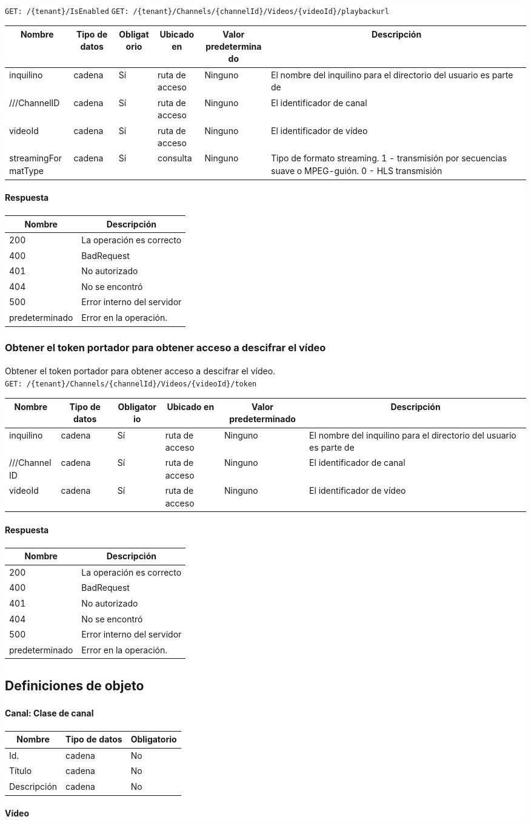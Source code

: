 ```GET: /{tenant}/IsEnabled``` 
```GET: /{tenant}/Channels/{channelId}/Videos/{videoId}/playbackurl``` 

| Nombre| Tipo de datos|Obligatorio|Ubicado en|Valor predeterminado|Descripción|
| ---|---|---|---|---|---|
|inquilino|cadena|Sí|ruta de acceso|Ninguno|El nombre del inquilino para el directorio del usuario es parte de|
|///ChannelID|cadena|Sí|ruta de acceso|Ninguno|El identificador de canal|
|videoId|cadena|Sí|ruta de acceso|Ninguno|El identificador de vídeo|
|streamingFormatType|cadena|Sí|consulta|Ninguno|Tipo de formato streaming. 1 - transmisión por secuencias suave o MPEG-guión. 0 - HLS transmisión|


#### <a name="response"></a>Respuesta

|Nombre|Descripción|
|---|---|
|200|La operación es correcto|
|400|BadRequest|
|401|No autorizado|
|404|No se encontró|
|500|Error interno del servidor|
|predeterminado|Error en la operación.|




### <a name="get-the-bearer-token-to-get-access-to-decrypt-the-video"></a>Obtener el token portador para obtener acceso a descifrar el vídeo 
Obtener el token portador para obtener acceso a descifrar el vídeo.  
```GET: /{tenant}/Channels/{channelId}/Videos/{videoId}/token```

| Nombre| Tipo de datos|Obligatorio|Ubicado en|Valor predeterminado|Descripción|
| ---|---|---|---|---|---|
|inquilino|cadena|Sí|ruta de acceso|Ninguno|El nombre del inquilino para el directorio del usuario es parte de|
|///ChannelID|cadena|Sí|ruta de acceso|Ninguno|El identificador de canal|
|videoId|cadena|Sí|ruta de acceso|Ninguno|El identificador de vídeo|


#### <a name="response"></a>Respuesta

|Nombre|Descripción|
|---|---|
|200|La operación es correcto|
|400|BadRequest|
|401|No autorizado|
|404|No se encontró|
|500|Error interno del servidor|
|predeterminado|Error en la operación.|


## <a name="object-definitions"></a>Definiciones de objeto

#### <a name="channel-channel-class"></a>Canal: Clase de canal

| Nombre | Tipo de datos | Obligatorio|
|---|---|---|
|Id.|cadena|No|
|Título|cadena|No|
|Descripción|cadena|No|


#### <a name="video"></a>Vídeo 
```